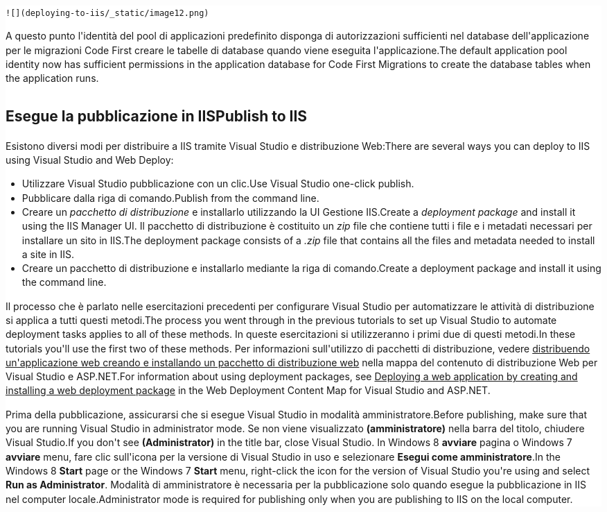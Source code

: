     ![](deploying-to-iis/_static/image12.png)

<span data-ttu-id="69fab-207">A questo punto l'identità del pool di applicazioni predefinito disponga di autorizzazioni sufficienti nel database dell'applicazione per le migrazioni Code First creare le tabelle di database quando viene eseguita l'applicazione.</span><span class="sxs-lookup"><span data-stu-id="69fab-207">The default application pool identity now has sufficient permissions in the application database for Code First Migrations to create the database tables when the application runs.</span></span>

## <a name="publish-to-iis"></a><span data-ttu-id="69fab-208">Esegue la pubblicazione in IIS</span><span class="sxs-lookup"><span data-stu-id="69fab-208">Publish to IIS</span></span>

<span data-ttu-id="69fab-209">Esistono diversi modi per distribuire a IIS tramite Visual Studio e distribuzione Web:</span><span class="sxs-lookup"><span data-stu-id="69fab-209">There are several ways you can deploy to IIS using Visual Studio and Web Deploy:</span></span>

- <span data-ttu-id="69fab-210">Utilizzare Visual Studio pubblicazione con un clic.</span><span class="sxs-lookup"><span data-stu-id="69fab-210">Use Visual Studio one-click publish.</span></span>
- <span data-ttu-id="69fab-211">Pubblicare dalla riga di comando.</span><span class="sxs-lookup"><span data-stu-id="69fab-211">Publish from the command line.</span></span>
- <span data-ttu-id="69fab-212">Creare un *pacchetto di distribuzione* e installarlo utilizzando la UI Gestione IIS.</span><span class="sxs-lookup"><span data-stu-id="69fab-212">Create a *deployment package* and install it using the IIS Manager UI.</span></span> <span data-ttu-id="69fab-213">Il pacchetto di distribuzione è costituito un *zip* file che contiene tutti i file e i metadati necessari per installare un sito in IIS.</span><span class="sxs-lookup"><span data-stu-id="69fab-213">The deployment package consists of a *.zip* file that contains all the files and metadata needed to install a site in IIS.</span></span>
- <span data-ttu-id="69fab-214">Creare un pacchetto di distribuzione e installarlo mediante la riga di comando.</span><span class="sxs-lookup"><span data-stu-id="69fab-214">Create a deployment package and install it using the command line.</span></span>

<span data-ttu-id="69fab-215">Il processo che è parlato nelle esercitazioni precedenti per configurare Visual Studio per automatizzare le attività di distribuzione si applica a tutti questi metodi.</span><span class="sxs-lookup"><span data-stu-id="69fab-215">The process you went through in the previous tutorials to set up Visual Studio to automate deployment tasks applies to all of these methods.</span></span> <span data-ttu-id="69fab-216">In queste esercitazioni si utilizzeranno i primi due di questi metodi.</span><span class="sxs-lookup"><span data-stu-id="69fab-216">In these tutorials you'll use the first two of these methods.</span></span> <span data-ttu-id="69fab-217">Per informazioni sull'utilizzo di pacchetti di distribuzione, vedere [distribuendo un'applicazione web creando e installando un pacchetto di distribuzione web](https://go.microsoft.com/fwlink/p/?LinkId=282413#package) nella mappa del contenuto di distribuzione Web per Visual Studio e ASP.NET.</span><span class="sxs-lookup"><span data-stu-id="69fab-217">For information about using deployment packages, see [Deploying a web application by creating and installing a web deployment package](https://go.microsoft.com/fwlink/p/?LinkId=282413#package) in the Web Deployment Content Map for Visual Studio and ASP.NET.</span></span>

<span data-ttu-id="69fab-218">Prima della pubblicazione, assicurarsi che si esegue Visual Studio in modalità amministratore.</span><span class="sxs-lookup"><span data-stu-id="69fab-218">Before publishing, make sure that you are running Visual Studio in administrator mode.</span></span> <span data-ttu-id="69fab-219">Se non viene visualizzato **(amministratore)** nella barra del titolo, chiudere Visual Studio.</span><span class="sxs-lookup"><span data-stu-id="69fab-219">If you don't see **(Administrator)** in the title bar, close Visual Studio.</span></span> <span data-ttu-id="69fab-220">In Windows 8 **avviare** pagina o Windows 7 **avviare** menu, fare clic sull'icona per la versione di Visual Studio in uso e selezionare **Esegui come amministratore**.</span><span class="sxs-lookup"><span data-stu-id="69fab-220">In the Windows 8 **Start** page or the Windows 7 **Start** menu, right-click the icon for the version of Visual Studio you're using and select **Run as Administrator**.</span></span> <span data-ttu-id="69fab-221">Modalità di amministratore è necessaria per la pubblicazione solo quando esegue la pubblicazione in IIS nel computer locale.</span><span class="sxs-lookup"><span data-stu-id="69fab-221">Administrator mode is required for publishing only when you are publishing to IIS on the local computer.</span></span>
